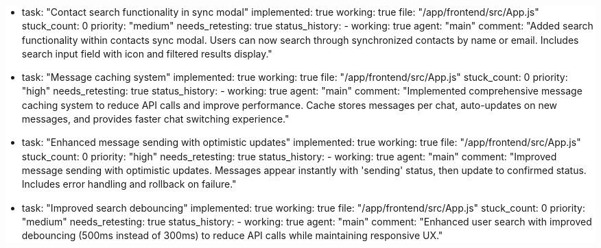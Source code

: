   - task: "Contact search functionality in sync modal"
    implemented: true
    working: true
    file: "/app/frontend/src/App.js"
    stuck_count: 0
    priority: "medium"
    needs_retesting: true
    status_history:
        - working: true
          agent: "main"
          comment: "Added search functionality within contacts sync modal. Users can now search through synchronized contacts by name or email. Includes search input field with icon and filtered results display."

  - task: "Message caching system"
    implemented: true
    working: true
    file: "/app/frontend/src/App.js"
    stuck_count: 0
    priority: "high"
    needs_retesting: true
    status_history:
        - working: true
          agent: "main"
          comment: "Implemented comprehensive message caching system to reduce API calls and improve performance. Cache stores messages per chat, auto-updates on new messages, and provides faster chat switching experience."

  - task: "Enhanced message sending with optimistic updates"
    implemented: true
    working: true
    file: "/app/frontend/src/App.js"
    stuck_count: 0
    priority: "high"
    needs_retesting: true
    status_history:
        - working: true
          agent: "main"
          comment: "Improved message sending with optimistic updates. Messages appear instantly with 'sending' status, then update to confirmed status. Includes error handling and rollback on failure."

  - task: "Improved search debouncing"
    implemented: true
    working: true
    file: "/app/frontend/src/App.js"
    stuck_count: 0
    priority: "medium"
    needs_retesting: true
    status_history:
        - working: true
          agent: "main"
          comment: "Enhanced user search with improved debouncing (500ms instead of 300ms) to reduce API calls while maintaining responsive UX."
